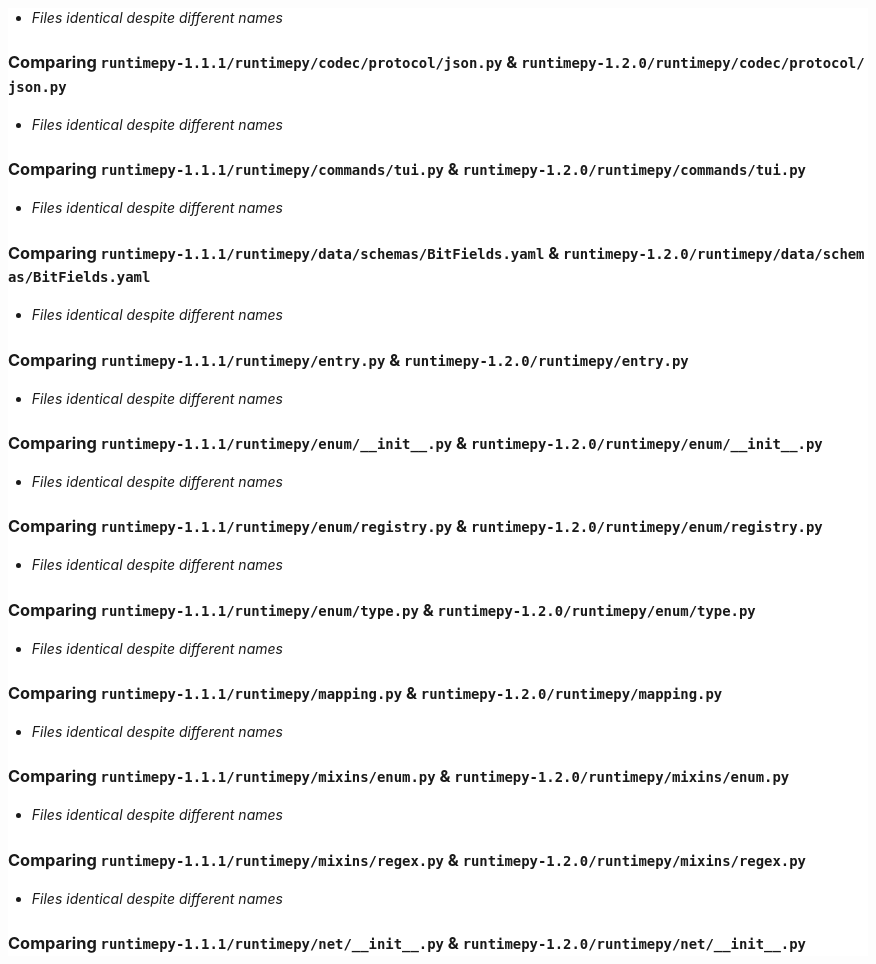  * *Files identical despite different names*

### Comparing `runtimepy-1.1.1/runtimepy/codec/protocol/json.py` & `runtimepy-1.2.0/runtimepy/codec/protocol/json.py`

 * *Files identical despite different names*

### Comparing `runtimepy-1.1.1/runtimepy/commands/tui.py` & `runtimepy-1.2.0/runtimepy/commands/tui.py`

 * *Files identical despite different names*

### Comparing `runtimepy-1.1.1/runtimepy/data/schemas/BitFields.yaml` & `runtimepy-1.2.0/runtimepy/data/schemas/BitFields.yaml`

 * *Files identical despite different names*

### Comparing `runtimepy-1.1.1/runtimepy/entry.py` & `runtimepy-1.2.0/runtimepy/entry.py`

 * *Files identical despite different names*

### Comparing `runtimepy-1.1.1/runtimepy/enum/__init__.py` & `runtimepy-1.2.0/runtimepy/enum/__init__.py`

 * *Files identical despite different names*

### Comparing `runtimepy-1.1.1/runtimepy/enum/registry.py` & `runtimepy-1.2.0/runtimepy/enum/registry.py`

 * *Files identical despite different names*

### Comparing `runtimepy-1.1.1/runtimepy/enum/type.py` & `runtimepy-1.2.0/runtimepy/enum/type.py`

 * *Files identical despite different names*

### Comparing `runtimepy-1.1.1/runtimepy/mapping.py` & `runtimepy-1.2.0/runtimepy/mapping.py`

 * *Files identical despite different names*

### Comparing `runtimepy-1.1.1/runtimepy/mixins/enum.py` & `runtimepy-1.2.0/runtimepy/mixins/enum.py`

 * *Files identical despite different names*

### Comparing `runtimepy-1.1.1/runtimepy/mixins/regex.py` & `runtimepy-1.2.0/runtimepy/mixins/regex.py`

 * *Files identical despite different names*

### Comparing `runtimepy-1.1.1/runtimepy/net/__init__.py` & `runtimepy-1.2.0/runtimepy/net/__init__.py`
